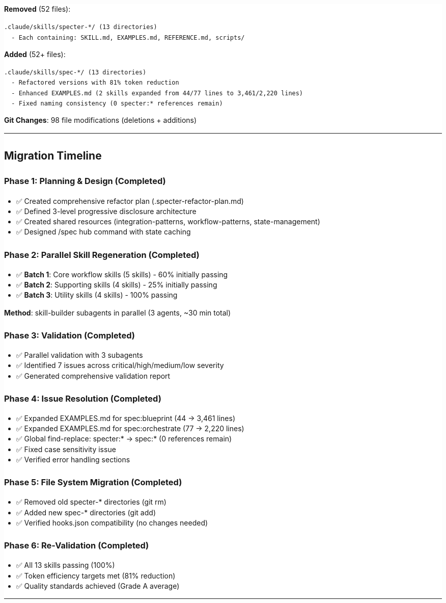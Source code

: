 **Removed** (52 files):
```
.claude/skills/specter-*/ (13 directories)
  - Each containing: SKILL.md, EXAMPLES.md, REFERENCE.md, scripts/
```

**Added** (52+ files):
```
.claude/skills/spec-*/ (13 directories)
  - Refactored versions with 81% token reduction
  - Enhanced EXAMPLES.md (2 skills expanded from 44/77 lines to 3,461/2,220 lines)
  - Fixed naming consistency (0 specter:* references remain)
```

**Git Changes**: 98 file modifications (deletions + additions)

---

## Migration Timeline

### Phase 1: Planning & Design (Completed)
- ✅ Created comprehensive refactor plan (.specter-refactor-plan.md)
- ✅ Defined 3-level progressive disclosure architecture
- ✅ Created shared resources (integration-patterns, workflow-patterns, state-management)
- ✅ Designed /spec hub command with state caching

### Phase 2: Parallel Skill Regeneration (Completed)
- ✅ **Batch 1**: Core workflow skills (5 skills) - 60% initially passing
- ✅ **Batch 2**: Supporting skills (4 skills) - 25% initially passing
- ✅ **Batch 3**: Utility skills (4 skills) - 100% passing

**Method**: skill-builder subagents in parallel (3 agents, ~30 min total)

### Phase 3: Validation (Completed)
- ✅ Parallel validation with 3 subagents
- ✅ Identified 7 issues across critical/high/medium/low severity
- ✅ Generated comprehensive validation report

### Phase 4: Issue Resolution (Completed)
- ✅ Expanded EXAMPLES.md for spec:blueprint (44 → 3,461 lines)
- ✅ Expanded EXAMPLES.md for spec:orchestrate (77 → 2,220 lines)
- ✅ Global find-replace: specter:* → spec:* (0 references remain)
- ✅ Fixed case sensitivity issue
- ✅ Verified error handling sections

### Phase 5: File System Migration (Completed)
- ✅ Removed old specter-* directories (git rm)
- ✅ Added new spec-* directories (git add)
- ✅ Verified hooks.json compatibility (no changes needed)

### Phase 6: Re-Validation (Completed)
- ✅ All 13 skills passing (100%)
- ✅ Token efficiency targets met (81% reduction)
- ✅ Quality standards achieved (Grade A average)

---